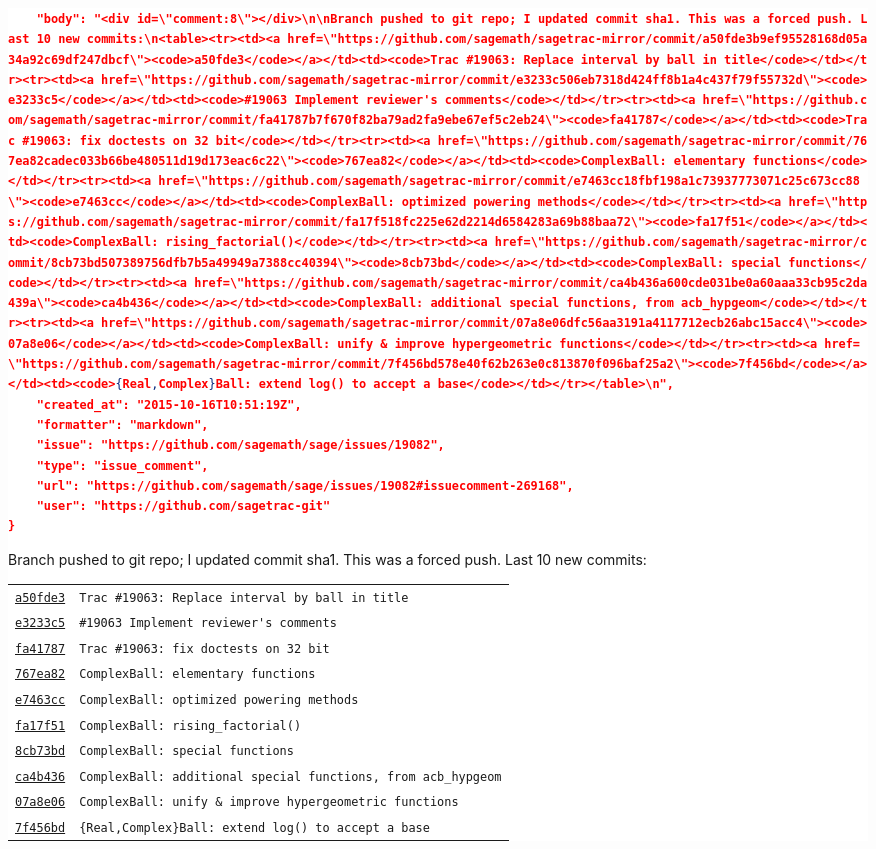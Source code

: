 ```json
    "body": "<div id=\"comment:8\"></div>\n\nBranch pushed to git repo; I updated commit sha1. This was a forced push. Last 10 new commits:\n<table><tr><td><a href=\"https://github.com/sagemath/sagetrac-mirror/commit/a50fde3b9ef95528168d05a34a92c69df247dbcf\"><code>a50fde3</code></a></td><td><code>Trac #19063: Replace interval by ball in title</code></td></tr><tr><td><a href=\"https://github.com/sagemath/sagetrac-mirror/commit/e3233c506eb7318d424ff8b1a4c437f79f55732d\"><code>e3233c5</code></a></td><td><code>#19063 Implement reviewer's comments</code></td></tr><tr><td><a href=\"https://github.com/sagemath/sagetrac-mirror/commit/fa41787b7f670f82ba79ad2fa9ebe67ef5c2eb24\"><code>fa41787</code></a></td><td><code>Trac #19063: fix doctests on 32 bit</code></td></tr><tr><td><a href=\"https://github.com/sagemath/sagetrac-mirror/commit/767ea82cadec033b66be480511d19d173eac6c22\"><code>767ea82</code></a></td><td><code>ComplexBall: elementary functions</code></td></tr><tr><td><a href=\"https://github.com/sagemath/sagetrac-mirror/commit/e7463cc18fbf198a1c73937773071c25c673cc88\"><code>e7463cc</code></a></td><td><code>ComplexBall: optimized powering methods</code></td></tr><tr><td><a href=\"https://github.com/sagemath/sagetrac-mirror/commit/fa17f518fc225e62d2214d6584283a69b88baa72\"><code>fa17f51</code></a></td><td><code>ComplexBall: rising_factorial()</code></td></tr><tr><td><a href=\"https://github.com/sagemath/sagetrac-mirror/commit/8cb73bd507389756dfb7b5a49949a7388cc40394\"><code>8cb73bd</code></a></td><td><code>ComplexBall: special functions</code></td></tr><tr><td><a href=\"https://github.com/sagemath/sagetrac-mirror/commit/ca4b436a600cde031be0a60aaa33cb95c2da439a\"><code>ca4b436</code></a></td><td><code>ComplexBall: additional special functions, from acb_hypgeom</code></td></tr><tr><td><a href=\"https://github.com/sagemath/sagetrac-mirror/commit/07a8e06dfc56aa3191a4117712ecb26abc15acc4\"><code>07a8e06</code></a></td><td><code>ComplexBall: unify & improve hypergeometric functions</code></td></tr><tr><td><a href=\"https://github.com/sagemath/sagetrac-mirror/commit/7f456bd578e40f62b263e0c813870f096baf25a2\"><code>7f456bd</code></a></td><td><code>{Real,Complex}Ball: extend log() to accept a base</code></td></tr></table>\n",
    "created_at": "2015-10-16T10:51:19Z",
    "formatter": "markdown",
    "issue": "https://github.com/sagemath/sage/issues/19082",
    "type": "issue_comment",
    "url": "https://github.com/sagemath/sage/issues/19082#issuecomment-269168",
    "user": "https://github.com/sagetrac-git"
}
```

<div id="comment:8"></div>

Branch pushed to git repo; I updated commit sha1. This was a forced push. Last 10 new commits:
<table><tr><td><a href="https://github.com/sagemath/sagetrac-mirror/commit/a50fde3b9ef95528168d05a34a92c69df247dbcf"><code>a50fde3</code></a></td><td><code>Trac #19063: Replace interval by ball in title</code></td></tr><tr><td><a href="https://github.com/sagemath/sagetrac-mirror/commit/e3233c506eb7318d424ff8b1a4c437f79f55732d"><code>e3233c5</code></a></td><td><code>#19063 Implement reviewer's comments</code></td></tr><tr><td><a href="https://github.com/sagemath/sagetrac-mirror/commit/fa41787b7f670f82ba79ad2fa9ebe67ef5c2eb24"><code>fa41787</code></a></td><td><code>Trac #19063: fix doctests on 32 bit</code></td></tr><tr><td><a href="https://github.com/sagemath/sagetrac-mirror/commit/767ea82cadec033b66be480511d19d173eac6c22"><code>767ea82</code></a></td><td><code>ComplexBall: elementary functions</code></td></tr><tr><td><a href="https://github.com/sagemath/sagetrac-mirror/commit/e7463cc18fbf198a1c73937773071c25c673cc88"><code>e7463cc</code></a></td><td><code>ComplexBall: optimized powering methods</code></td></tr><tr><td><a href="https://github.com/sagemath/sagetrac-mirror/commit/fa17f518fc225e62d2214d6584283a69b88baa72"><code>fa17f51</code></a></td><td><code>ComplexBall: rising_factorial()</code></td></tr><tr><td><a href="https://github.com/sagemath/sagetrac-mirror/commit/8cb73bd507389756dfb7b5a49949a7388cc40394"><code>8cb73bd</code></a></td><td><code>ComplexBall: special functions</code></td></tr><tr><td><a href="https://github.com/sagemath/sagetrac-mirror/commit/ca4b436a600cde031be0a60aaa33cb95c2da439a"><code>ca4b436</code></a></td><td><code>ComplexBall: additional special functions, from acb_hypgeom</code></td></tr><tr><td><a href="https://github.com/sagemath/sagetrac-mirror/commit/07a8e06dfc56aa3191a4117712ecb26abc15acc4"><code>07a8e06</code></a></td><td><code>ComplexBall: unify & improve hypergeometric functions</code></td></tr><tr><td><a href="https://github.com/sagemath/sagetrac-mirror/commit/7f456bd578e40f62b263e0c813870f096baf25a2"><code>7f456bd</code></a></td><td><code>{Real,Complex}Ball: extend log() to accept a base</code></td></tr></table>

